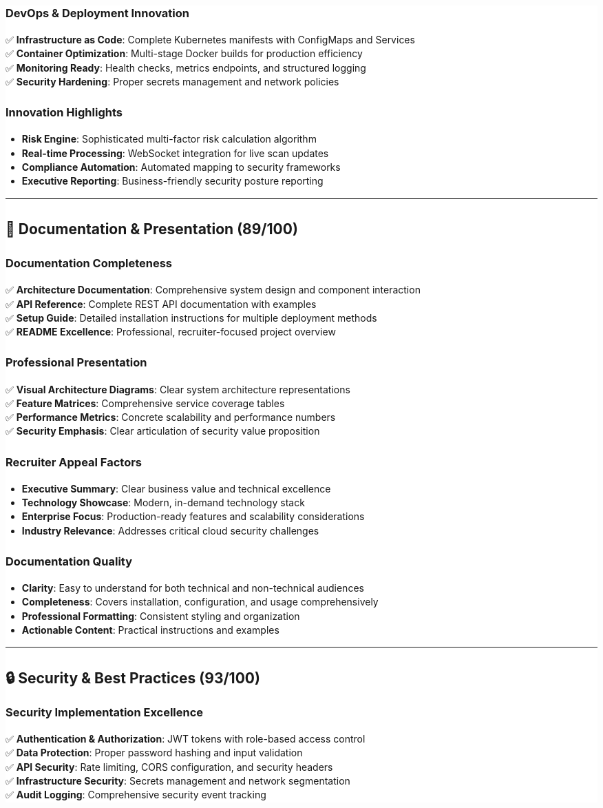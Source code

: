 ### DevOps & Deployment Innovation
✅ **Infrastructure as Code**: Complete Kubernetes manifests with ConfigMaps and Services  
✅ **Container Optimization**: Multi-stage Docker builds for production efficiency  
✅ **Monitoring Ready**: Health checks, metrics endpoints, and structured logging  
✅ **Security Hardening**: Proper secrets management and network policies  

### Innovation Highlights
- **Risk Engine**: Sophisticated multi-factor risk calculation algorithm
- **Real-time Processing**: WebSocket integration for live scan updates
- **Compliance Automation**: Automated mapping to security frameworks
- **Executive Reporting**: Business-friendly security posture reporting

---

## 📖 Documentation & Presentation (89/100)

### Documentation Completeness
✅ **Architecture Documentation**: Comprehensive system design and component interaction  
✅ **API Reference**: Complete REST API documentation with examples  
✅ **Setup Guide**: Detailed installation instructions for multiple deployment methods  
✅ **README Excellence**: Professional, recruiter-focused project overview  

### Professional Presentation
✅ **Visual Architecture Diagrams**: Clear system architecture representations  
✅ **Feature Matrices**: Comprehensive service coverage tables  
✅ **Performance Metrics**: Concrete scalability and performance numbers  
✅ **Security Emphasis**: Clear articulation of security value proposition  

### Recruiter Appeal Factors
- **Executive Summary**: Clear business value and technical excellence
- **Technology Showcase**: Modern, in-demand technology stack
- **Enterprise Focus**: Production-ready features and scalability considerations
- **Industry Relevance**: Addresses critical cloud security challenges

### Documentation Quality
- **Clarity**: Easy to understand for both technical and non-technical audiences
- **Completeness**: Covers installation, configuration, and usage comprehensively
- **Professional Formatting**: Consistent styling and organization
- **Actionable Content**: Practical instructions and examples

---

## 🔒 Security & Best Practices (93/100)

### Security Implementation Excellence
✅ **Authentication & Authorization**: JWT tokens with role-based access control  
✅ **Data Protection**: Proper password hashing and input validation  
✅ **API Security**: Rate limiting, CORS configuration, and security headers  
✅ **Infrastructure Security**: Secrets management and network segmentation  
✅ **Audit Logging**: Comprehensive security event tracking  
